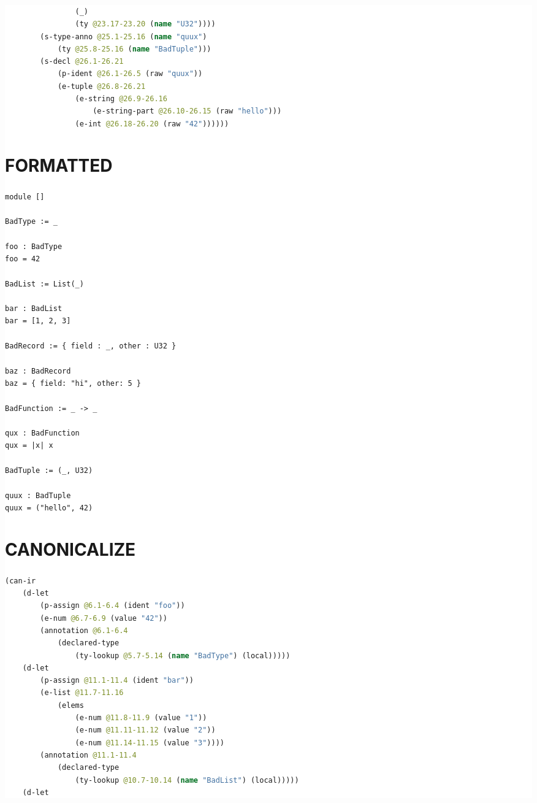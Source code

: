 ~~~clojure
				(_)
				(ty @23.17-23.20 (name "U32"))))
		(s-type-anno @25.1-25.16 (name "quux")
			(ty @25.8-25.16 (name "BadTuple")))
		(s-decl @26.1-26.21
			(p-ident @26.1-26.5 (raw "quux"))
			(e-tuple @26.8-26.21
				(e-string @26.9-26.16
					(e-string-part @26.10-26.15 (raw "hello")))
				(e-int @26.18-26.20 (raw "42"))))))
~~~
# FORMATTED
~~~roc
module []

BadType := _

foo : BadType
foo = 42

BadList := List(_)

bar : BadList
bar = [1, 2, 3]

BadRecord := { field : _, other : U32 }

baz : BadRecord
baz = { field: "hi", other: 5 }

BadFunction := _ -> _

qux : BadFunction
qux = |x| x

BadTuple := (_, U32)

quux : BadTuple
quux = ("hello", 42)
~~~
# CANONICALIZE
~~~clojure
(can-ir
	(d-let
		(p-assign @6.1-6.4 (ident "foo"))
		(e-num @6.7-6.9 (value "42"))
		(annotation @6.1-6.4
			(declared-type
				(ty-lookup @5.7-5.14 (name "BadType") (local)))))
	(d-let
		(p-assign @11.1-11.4 (ident "bar"))
		(e-list @11.7-11.16
			(elems
				(e-num @11.8-11.9 (value "1"))
				(e-num @11.11-11.12 (value "2"))
				(e-num @11.14-11.15 (value "3"))))
		(annotation @11.1-11.4
			(declared-type
				(ty-lookup @10.7-10.14 (name "BadList") (local)))))
	(d-let
~~~